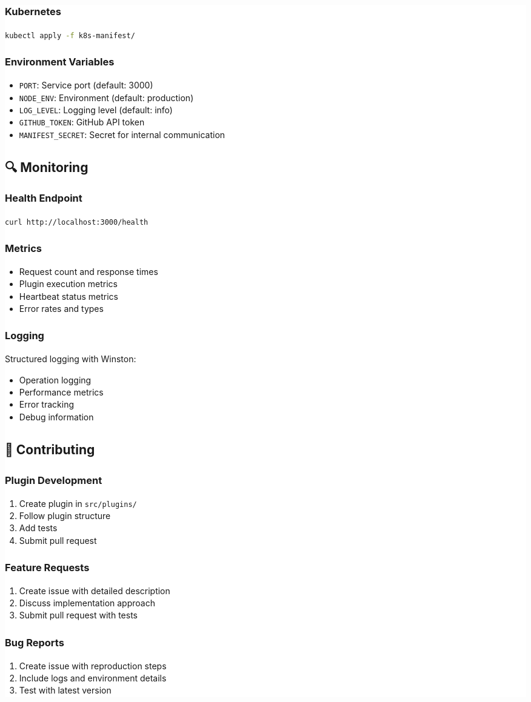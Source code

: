 ### Kubernetes
```bash
kubectl apply -f k8s-manifest/
```

### Environment Variables
- `PORT`: Service port (default: 3000)
- `NODE_ENV`: Environment (default: production)
- `LOG_LEVEL`: Logging level (default: info)
- `GITHUB_TOKEN`: GitHub API token
- `MANIFEST_SECRET`: Secret for internal communication

## 🔍 Monitoring

### Health Endpoint
```bash
curl http://localhost:3000/health
```

### Metrics
- Request count and response times
- Plugin execution metrics
- Heartbeat status metrics
- Error rates and types

### Logging
Structured logging with Winston:
- Operation logging
- Performance metrics
- Error tracking
- Debug information

## 🤝 Contributing

### Plugin Development
1. Create plugin in `src/plugins/`
2. Follow plugin structure
3. Add tests
4. Submit pull request

### Feature Requests
1. Create issue with detailed description
2. Discuss implementation approach
3. Submit pull request with tests

### Bug Reports
1. Create issue with reproduction steps
2. Include logs and environment details
3. Test with latest version
